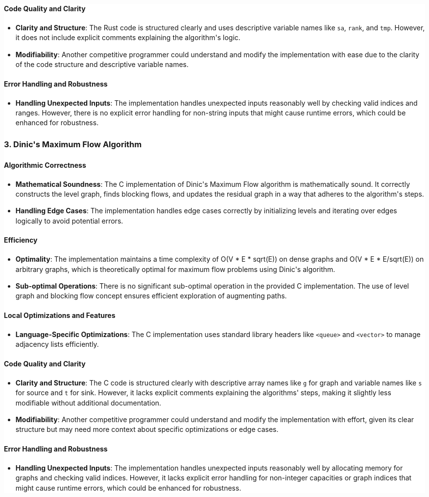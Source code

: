 #### **Code Quality and Clarity**

- **Clarity and Structure**: The Rust code is structured clearly and uses descriptive variable names like `sa`, `rank`, and `tmp`. However, it does not include explicit comments explaining the algorithm's logic.

- **Modifiability**: Another competitive programmer could understand and modify the implementation with ease due to the clarity of the code structure and descriptive variable names.

#### **Error Handling and Robustness**

- **Handling Unexpected Inputs**: The implementation handles unexpected inputs reasonably well by checking valid indices and ranges. However, there is no explicit error handling for non-string inputs that might cause runtime errors, which could be enhanced for robustness.

### 3. **Dinic's Maximum Flow Algorithm**

#### **Algorithmic Correctness**

- **Mathematical Soundness**: The C implementation of Dinic's Maximum Flow algorithm is mathematically sound. It correctly constructs the level graph, finds blocking flows, and updates the residual graph in a way that adheres to the algorithm's steps.

- **Handling Edge Cases**: The implementation handles edge cases correctly by initializing levels and iterating over edges logically to avoid potential errors.

#### **Efficiency**

- **Optimality**: The implementation maintains a time complexity of O(V * E * sqrt(E)) on dense graphs and O(V * E * E/sqrt(E)) on arbitrary graphs, which is theoretically optimal for maximum flow problems using Dinic's algorithm.

- **Sub-optimal Operations**: There is no significant sub-optimal operation in the provided C implementation. The use of level graph and blocking flow concept ensures efficient exploration of augmenting paths.

#### **Local Optimizations and Features**

- **Language-Specific Optimizations**: The C implementation uses standard library headers like `<queue>` and `<vector>` to manage adjacency lists efficiently.

#### **Code Quality and Clarity**

- **Clarity and Structure**: The C code is structured clearly with descriptive array names like `g` for graph and variable names like `s` for source and `t` for sink. However, it lacks explicit comments explaining the algorithms' steps, making it slightly less modifiable without additional documentation.

- **Modifiability**: Another competitive programmer could understand and modify the implementation with effort, given its clear structure but may need more context about specific optimizations or edge cases.

#### **Error Handling and Robustness**

- **Handling Unexpected Inputs**: The implementation handles unexpected inputs reasonably well by allocating memory for graphs and checking valid indices. However, it lacks explicit error handling for non-integer capacities or graph indices that might cause runtime errors, which could be enhanced for robustness.
